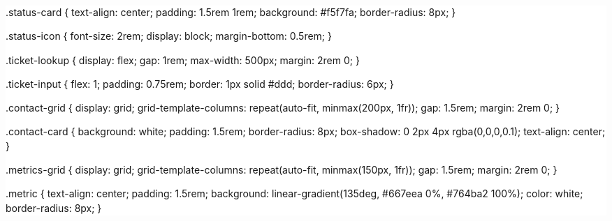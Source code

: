 .status-card {
    text-align: center;
    padding: 1.5rem 1rem;
    background: #f5f7fa;
    border-radius: 8px;
}

.status-icon {
    font-size: 2rem;
    display: block;
    margin-bottom: 0.5rem;
}

.ticket-lookup {
    display: flex;
    gap: 1rem;
    max-width: 500px;
    margin: 2rem 0;
}

.ticket-input {
    flex: 1;
    padding: 0.75rem;
    border: 1px solid #ddd;
    border-radius: 6px;
}

.contact-grid {
    display: grid;
    grid-template-columns: repeat(auto-fit, minmax(200px, 1fr));
    gap: 1.5rem;
    margin: 2rem 0;
}

.contact-card {
    background: white;
    padding: 1.5rem;
    border-radius: 8px;
    box-shadow: 0 2px 4px rgba(0,0,0,0.1);
    text-align: center;
}

.metrics-grid {
    display: grid;
    grid-template-columns: repeat(auto-fit, minmax(150px, 1fr));
    gap: 1.5rem;
    margin: 2rem 0;
}

.metric {
    text-align: center;
    padding: 1.5rem;
    background: linear-gradient(135deg, #667eea 0%, #764ba2 100%);
    color: white;
    border-radius: 8px;
}

